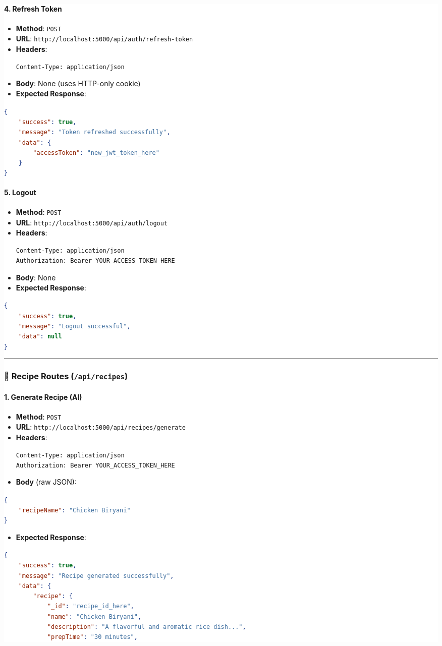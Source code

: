#### 4. Refresh Token
- **Method**: `POST`
- **URL**: `http://localhost:5000/api/auth/refresh-token`
- **Headers**: 
  ```
  Content-Type: application/json
  ```
- **Body**: None (uses HTTP-only cookie)
- **Expected Response**:
```json
{
    "success": true,
    "message": "Token refreshed successfully",
    "data": {
        "accessToken": "new_jwt_token_here"
    }
}
```

#### 5. Logout
- **Method**: `POST`
- **URL**: `http://localhost:5000/api/auth/logout`
- **Headers**: 
  ```
  Content-Type: application/json
  Authorization: Bearer YOUR_ACCESS_TOKEN_HERE
  ```
- **Body**: None
- **Expected Response**:
```json
{
    "success": true,
    "message": "Logout successful",
    "data": null
}
```

---

### 🍳 **Recipe Routes** (`/api/recipes`)

#### 1. Generate Recipe (AI)
- **Method**: `POST`
- **URL**: `http://localhost:5000/api/recipes/generate`
- **Headers**: 
  ```
  Content-Type: application/json
  Authorization: Bearer YOUR_ACCESS_TOKEN_HERE
  ```
- **Body** (raw JSON):
```json
{
    "recipeName": "Chicken Biryani"
}
```
- **Expected Response**:
```json
{
    "success": true,
    "message": "Recipe generated successfully",
    "data": {
        "recipe": {
            "_id": "recipe_id_here",
            "name": "Chicken Biryani",
            "description": "A flavorful and aromatic rice dish...",
            "prepTime": "30 minutes",
```